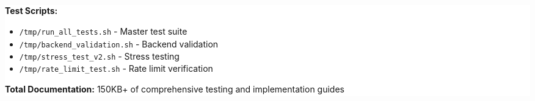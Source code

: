 **Test Scripts:**
- `/tmp/run_all_tests.sh` - Master test suite
- `/tmp/backend_validation.sh` - Backend validation
- `/tmp/stress_test_v2.sh` - Stress testing
- `/tmp/rate_limit_test.sh` - Rate limit verification

**Total Documentation:** 150KB+ of comprehensive testing and implementation guides
